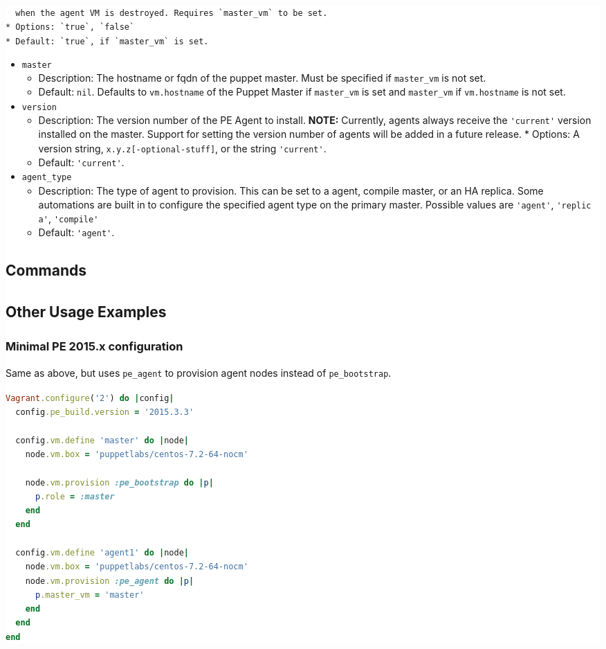       when the agent VM is destroyed. Requires `master_vm` to be set.
    * Options: `true`, `false`
    * Default: `true`, if `master_vm` is set.
  * `master`
    * Description: The hostname or fqdn of the puppet master. Must be specified
      if `master_vm` is not set.
    * Default: `nil`. Defaults to `vm.hostname` of the Puppet Master if
      `master_vm` is set and `master_vm` if `vm.hostname` is not set.
  * `version`
    * Description: The version number of the PE Agent to install. **NOTE:**
      Currently, agents always receive the `'current'` version installed on the master. Support for setting the version number of agents will be added in a future release. * Options: A version string, `x.y.z[-optional-stuff]`, or the string
      `'current'`.
    * Default: `'current'`.
  * `agent_type`
      * Description: The type of agent to provision. This can be set to a agent, compile master, or an HA replica. Some automations are built in to configure the specified agent type on the primary master. Possible values are `'agent'`, `'replica'`, `'compile'`
      * Default: `'agent'`.


Commands
--------

Other Usage Examples
--------------------

### Minimal PE 2015.x configuration

Same as above, but uses `pe_agent` to provision agent nodes instead
of `pe_bootstrap`.

```ruby
Vagrant.configure('2') do |config|
  config.pe_build.version = '2015.3.3'

  config.vm.define 'master' do |node|
    node.vm.box = 'puppetlabs/centos-7.2-64-nocm'

    node.vm.provision :pe_bootstrap do |p|
      p.role = :master
    end
  end

  config.vm.define 'agent1' do |node|
    node.vm.box = 'puppetlabs/centos-7.2-64-nocm'
    node.vm.provision :pe_agent do |p|
      p.master_vm = 'master'
    end
  end
end
```


[vagranthosts]: https://github.com/oscar-stack/vagrant-hosts